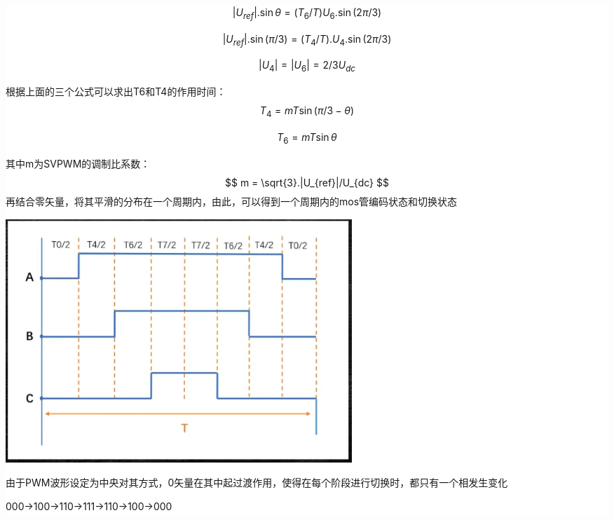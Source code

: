 


$$
|U_{ref}|.\sin\theta = (T_6/T)U_6.\sin(2\pi/3)
$$

$$
|U_{ref}|.\sin(\pi/3) = (T_4/T).U_4.\sin(2\pi/3)
$$

$$
|U_4| = |U_6| = 2/3U_{dc}
$$

根据上面的三个公式可以求出T6和T4的作用时间：
$$
T_4 = mT\sin(\pi/3 - \theta)
$$

$$
T_6 = mT\sin\theta
$$

其中m为SVPWM的调制比系数：
$$
m = \sqrt{3}.|U_{ref}|/U_{dc}
$$
再结合零矢量，将其平滑的分布在一个周期内，由此，可以得到一个周期内的mos管编码状态和切换状态

![七段式SVPWM2](images\七段式SVPWM2.PNG)

由于PWM波形设定为中央对其方式，0矢量在其中起过渡作用，使得在每个阶段进行切换时，都只有一个相发生变化

000->100->110->111->110->100->000
